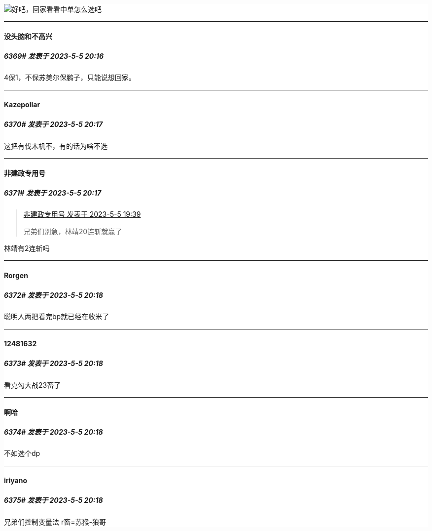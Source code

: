 <img src="https://static.saraba1st.com/image/smiley/face2017/001.png" referrerpolicy="no-referrer">好吧，回家看看中单怎么选吧

*****

####  没头脑和不高兴  
##### 6369#       发表于 2023-5-5 20:16

4保1，不保苏美尔保鹏子，只能说想回家。

*****

####  Kazepollar  
##### 6370#       发表于 2023-5-5 20:17

这把有伐木机不，有的话为啥不选

*****

####  非建政专用号  
##### 6371#       发表于 2023-5-5 20:17

<blockquote><a href="httphttps://bbs.saraba1st.com/2b/forum.php?mod=redirect&amp;goto=findpost&amp;pid=60735489&amp;ptid=2130813" target="_blank">非建政专用号 发表于 2023-5-5 19:39</a>

兄弟们别急，林靖20连斩就赢了</blockquote>
林靖有2连斩吗

*****

####  Rorgen  
##### 6372#       发表于 2023-5-5 20:18

聪明人两把看完bp就已经在收米了

*****

####  12481632  
##### 6373#       发表于 2023-5-5 20:18

看克勾大战23畜了

*****

####  啊哈  
##### 6374#       发表于 2023-5-5 20:18

不如选个dp

*****

####  iriyano  
##### 6375#       发表于 2023-5-5 20:18

兄弟们控制变量法
r畜=苏猴-狼哥
